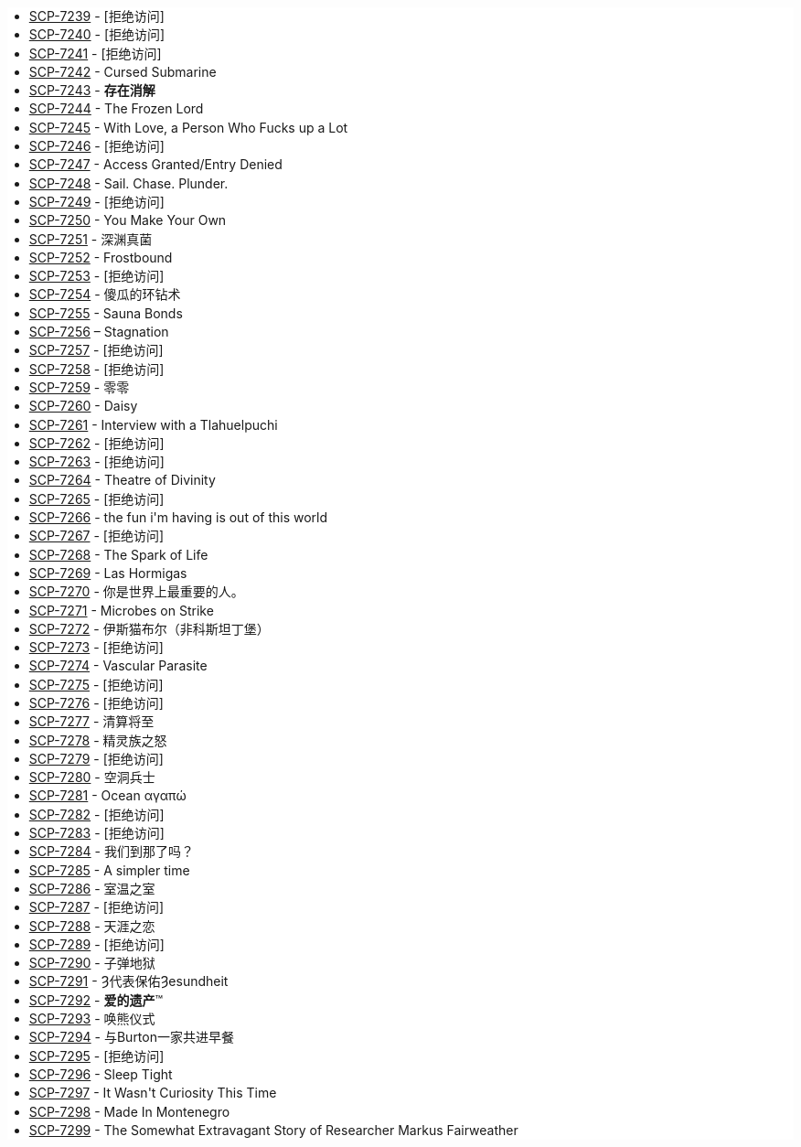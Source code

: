 - [SCP-7239](https://scp-wiki-cn.wikidot.com/scp-7239) - [拒绝访问]
- [SCP-7240](https://scp-wiki-cn.wikidot.com/scp-7240) - [拒绝访问]
- [SCP-7241](https://scp-wiki-cn.wikidot.com/scp-7241) - [拒绝访问]
- [SCP-7242](https://scp-wiki-cn.wikidot.com/scp-7242) - Cursed Submarine
- [SCP-7243](https://scp-wiki-cn.wikidot.com/scp-7243) - **存在消解**
- [SCP-7244](https://scp-wiki-cn.wikidot.com/scp-7244) - The Frozen Lord
- [SCP-7245](https://scp-wiki-cn.wikidot.com/scp-7245) - With Love, a Person Who Fucks up a Lot
- [SCP-7246](https://scp-wiki-cn.wikidot.com/scp-7246) - [拒绝访问]
- [SCP-7247](https://scp-wiki-cn.wikidot.com/scp-7247) - Access Granted/Entry Denied
- [SCP-7248](https://scp-wiki-cn.wikidot.com/scp-7248) - Sail. Chase. Plunder.
- [SCP-7249](https://scp-wiki-cn.wikidot.com/scp-7249) - [拒绝访问]
- [SCP-7250](https://scp-wiki-cn.wikidot.com/scp-7250) - You Make Your Own
- [SCP-7251](https://scp-wiki-cn.wikidot.com/scp-7251) - 深渊真菌
- [SCP-7252](https://scp-wiki-cn.wikidot.com/scp-7252) - Frostbound
- [SCP-7253](https://scp-wiki-cn.wikidot.com/scp-7253) - [拒绝访问]
- [SCP-7254](https://scp-wiki-cn.wikidot.com/scp-7254) - 傻瓜的环钻术
- [SCP-7255](https://scp-wiki-cn.wikidot.com/scp-7255) - Sauna Bonds
- [SCP-7256](https://scp-wiki-cn.wikidot.com/scp-7256) – Stagnation
- [SCP-7257](https://scp-wiki-cn.wikidot.com/scp-7257) - [拒绝访问]
- [SCP-7258](https://scp-wiki-cn.wikidot.com/scp-7258) - [拒绝访问]
- [SCP-7259](https://scp-wiki-cn.wikidot.com/scp-7259) - 零零
- [SCP-7260](https://scp-wiki-cn.wikidot.com/scp-7260) - Daisy
- [SCP-7261](https://scp-wiki-cn.wikidot.com/scp-7261) - Interview with a Tlahuelpuchi
- [SCP-7262](https://scp-wiki-cn.wikidot.com/scp-7262) - [拒绝访问]
- [SCP-7263](https://scp-wiki-cn.wikidot.com/scp-7263) - [拒绝访问]
- [SCP-7264](https://scp-wiki-cn.wikidot.com/scp-7264) - Theatre of Divinity
- [SCP-7265](https://scp-wiki-cn.wikidot.com/scp-7265) - [拒绝访问]
- [SCP-7266](https://scp-wiki-cn.wikidot.com/scp-7266) - the fun i'm having is out of this world
- [SCP-7267](https://scp-wiki-cn.wikidot.com/scp-7267) - [拒绝访问]
- [SCP-7268](https://scp-wiki-cn.wikidot.com/scp-7268) - The Spark of Life
- [SCP-7269](https://scp-wiki-cn.wikidot.com/scp-7269) - Las Hormigas
- [SCP-7270](https://scp-wiki-cn.wikidot.com/scp-7270) - 你是世界上最重要的人。
- [SCP-7271](https://scp-wiki-cn.wikidot.com/scp-7271) - Microbes on Strike
- [SCP-7272](https://scp-wiki-cn.wikidot.com/scp-7272) - 伊斯猫布尔（非科斯坦丁堡）
- [SCP-7273](https://scp-wiki-cn.wikidot.com/scp-7273) - [拒绝访问]
- [SCP-7274](https://scp-wiki-cn.wikidot.com/scp-7274) - Vascular Parasite
- [SCP-7275](https://scp-wiki-cn.wikidot.com/scp-7275) - [拒绝访问]
- [SCP-7276](https://scp-wiki-cn.wikidot.com/scp-7276) - [拒绝访问]
- [SCP-7277](https://scp-wiki-cn.wikidot.com/scp-7277) - 清算将至
- [SCP-7278](https://scp-wiki-cn.wikidot.com/scp-7278) - 精灵族之怒
- [SCP-7279](https://scp-wiki-cn.wikidot.com/scp-7279) - [拒绝访问]
- [SCP-7280](https://scp-wiki-cn.wikidot.com/scp-7280) - 空洞兵士
- [SCP-7281](https://scp-wiki-cn.wikidot.com/scp-7281) - Ocean αγαπώ
- [SCP-7282](https://scp-wiki-cn.wikidot.com/scp-7282) - [拒绝访问]
- [SCP-7283](https://scp-wiki-cn.wikidot.com/scp-7283) - [拒绝访问]
- [SCP-7284](https://scp-wiki-cn.wikidot.com/scp-7284) - 我们到那了吗？
- [SCP-7285](https://scp-wiki-cn.wikidot.com/scp-7285) - A simpler time
- [SCP-7286](https://scp-wiki-cn.wikidot.com/scp-7286) - 室温之室
- [SCP-7287](https://scp-wiki-cn.wikidot.com/scp-7287) - [拒绝访问]
- [SCP-7288](https://scp-wiki-cn.wikidot.com/scp-7288) - 天涯之恋
- [SCP-7289](https://scp-wiki-cn.wikidot.com/scp-7289) - [拒绝访问]
- [SCP-7290](https://scp-wiki-cn.wikidot.com/scp-7290) - 子弹地狱
- [SCP-7291](https://scp-wiki-cn.wikidot.com/scp-7291) - Ȝ代表保佑Ȝesundheit
- [SCP-7292](https://scp-wiki-cn.wikidot.com/scp-7292) - **爱的遗产**™️
- [SCP-7293](https://scp-wiki-cn.wikidot.com/scp-7293) - 唤熊仪式
- [SCP-7294](https://scp-wiki-cn.wikidot.com/scp-7294) - 与Burton一家共进早餐
- [SCP-7295](https://scp-wiki-cn.wikidot.com/scp-7295) - [拒绝访问]
- [SCP-7296](https://scp-wiki-cn.wikidot.com/scp-7296) - Sleep Tight
- [SCP-7297](https://scp-wiki-cn.wikidot.com/scp-7297) - It Wasn't Curiosity This Time
- [SCP-7298](https://scp-wiki-cn.wikidot.com/scp-7298) - Made In Montenegro
- [SCP-7299](https://scp-wiki-cn.wikidot.com/scp-7299) - The Somewhat Extravagant Story of Researcher Markus Fairweather
